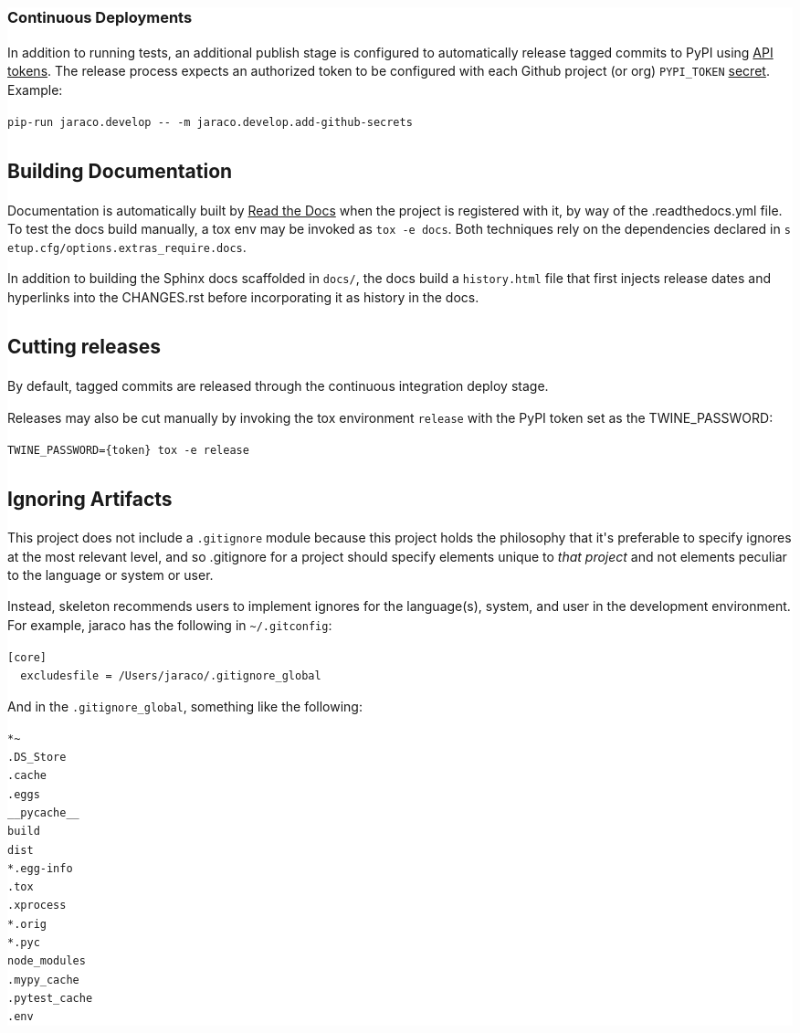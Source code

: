 
### Continuous Deployments

In addition to running tests, an additional publish stage is configured to automatically release tagged commits to PyPI using [API tokens](https://pypi.org/help/#apitoken). The release process expects an authorized token to be configured with each Github project (or org) `PYPI_TOKEN` [secret](https://docs.github.com/en/free-pro-team@latest/actions/reference/encrypted-secrets). Example:

```
pip-run jaraco.develop -- -m jaraco.develop.add-github-secrets
```

## Building Documentation

Documentation is automatically built by [Read the Docs](https://readthedocs.org) when the project is registered with it, by way of the .readthedocs.yml file. To test the docs build manually, a tox env may be invoked as `tox -e docs`. Both techniques rely on the dependencies declared in `setup.cfg/options.extras_require.docs`.

In addition to building the Sphinx docs scaffolded in `docs/`, the docs build a `history.html` file that first injects release dates and hyperlinks into the CHANGES.rst before incorporating it as history in the docs.

## Cutting releases

By default, tagged commits are released through the continuous integration deploy stage.

Releases may also be cut manually by invoking the tox environment `release` with the PyPI token set as the TWINE_PASSWORD:

```
TWINE_PASSWORD={token} tox -e release
```

## Ignoring Artifacts

This project does not include a `.gitignore` module because this project holds the philosophy that it's preferable to specify ignores at the most relevant level, and so .gitignore for a project should specify elements unique to _that project_ and not elements peculiar to the language or system or user.

Instead, skeleton recommends users to implement ignores for the language(s), system, and user in the development environment. For example, jaraco has the following in `~/.gitconfig`:

```
[core]
  excludesfile = /Users/jaraco/.gitignore_global
```

And in the `.gitignore_global`, something like the following:

```
*~
.DS_Store
.cache
.eggs
__pycache__
build
dist
*.egg-info
.tox
.xprocess
*.orig
*.pyc
node_modules
.mypy_cache
.pytest_cache
.env
```